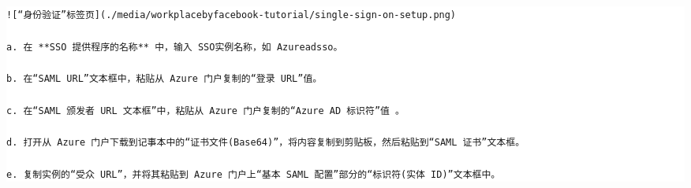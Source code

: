     ![“身份验证”标签页](./media/workplacebyfacebook-tutorial/single-sign-on-setup.png)

    a. 在 **SSO 提供程序的名称** 中，输入 SSO实例名称，如 Azureadsso。

    b. 在“SAML URL”文本框中，粘贴从 Azure 门户复制的“登录 URL”值。

    c. 在“SAML 颁发者 URL 文本框”中，粘贴从 Azure 门户复制的“Azure AD 标识符”值 。

    d. 打开从 Azure 门户下载到记事本中的“证书文件(Base64)”，将内容复制到剪贴板，然后粘贴到“SAML 证书”文本框。

    e. 复制实例的“受众 URL”，并将其粘贴到 Azure 门户上“基本 SAML 配置”部分的“标识符(实体 ID)”文本框中。
